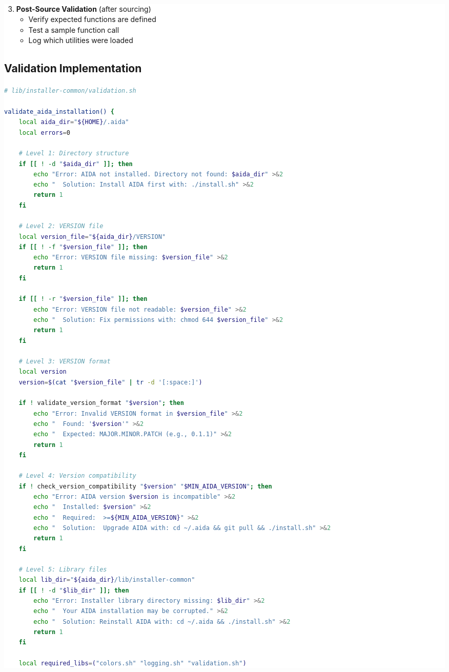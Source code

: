 3. **Post-Source Validation** (after sourcing)
   - Verify expected functions are defined
   - Test a sample function call
   - Log which utilities were loaded

## Validation Implementation

```bash
# lib/installer-common/validation.sh

validate_aida_installation() {
    local aida_dir="${HOME}/.aida"
    local errors=0

    # Level 1: Directory structure
    if [[ ! -d "$aida_dir" ]]; then
        echo "Error: AIDA not installed. Directory not found: $aida_dir" >&2
        echo "  Solution: Install AIDA first with: ./install.sh" >&2
        return 1
    fi

    # Level 2: VERSION file
    local version_file="${aida_dir}/VERSION"
    if [[ ! -f "$version_file" ]]; then
        echo "Error: VERSION file missing: $version_file" >&2
        return 1
    fi

    if [[ ! -r "$version_file" ]]; then
        echo "Error: VERSION file not readable: $version_file" >&2
        echo "  Solution: Fix permissions with: chmod 644 $version_file" >&2
        return 1
    fi

    # Level 3: VERSION format
    local version
    version=$(cat "$version_file" | tr -d '[:space:]')

    if ! validate_version_format "$version"; then
        echo "Error: Invalid VERSION format in $version_file" >&2
        echo "  Found: '$version'" >&2
        echo "  Expected: MAJOR.MINOR.PATCH (e.g., 0.1.1)" >&2
        return 1
    fi

    # Level 4: Version compatibility
    if ! check_version_compatibility "$version" "$MIN_AIDA_VERSION"; then
        echo "Error: AIDA version $version is incompatible" >&2
        echo "  Installed: $version" >&2
        echo "  Required:  >=${MIN_AIDA_VERSION}" >&2
        echo "  Solution:  Upgrade AIDA with: cd ~/.aida && git pull && ./install.sh" >&2
        return 1
    fi

    # Level 5: Library files
    local lib_dir="${aida_dir}/lib/installer-common"
    if [[ ! -d "$lib_dir" ]]; then
        echo "Error: Installer library directory missing: $lib_dir" >&2
        echo "  Your AIDA installation may be corrupted." >&2
        echo "  Solution: Reinstall AIDA with: cd ~/.aida && ./install.sh" >&2
        return 1
    fi

    local required_libs=("colors.sh" "logging.sh" "validation.sh")
```
